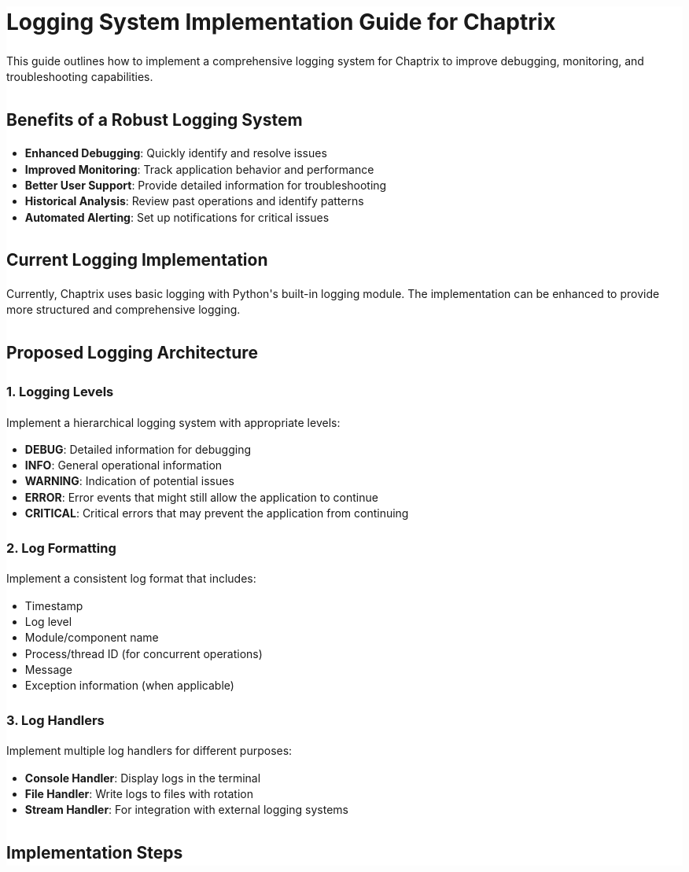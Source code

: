 # Logging System Implementation Guide for Chaptrix

This guide outlines how to implement a comprehensive logging system for Chaptrix to improve debugging, monitoring, and troubleshooting capabilities.

## Benefits of a Robust Logging System

- **Enhanced Debugging**: Quickly identify and resolve issues
- **Improved Monitoring**: Track application behavior and performance
- **Better User Support**: Provide detailed information for troubleshooting
- **Historical Analysis**: Review past operations and identify patterns
- **Automated Alerting**: Set up notifications for critical issues

## Current Logging Implementation

Currently, Chaptrix uses basic logging with Python's built-in logging module. The implementation can be enhanced to provide more structured and comprehensive logging.

## Proposed Logging Architecture

### 1. Logging Levels

Implement a hierarchical logging system with appropriate levels:

- **DEBUG**: Detailed information for debugging
- **INFO**: General operational information
- **WARNING**: Indication of potential issues
- **ERROR**: Error events that might still allow the application to continue
- **CRITICAL**: Critical errors that may prevent the application from continuing

### 2. Log Formatting

Implement a consistent log format that includes:

- Timestamp
- Log level
- Module/component name
- Process/thread ID (for concurrent operations)
- Message
- Exception information (when applicable)

### 3. Log Handlers

Implement multiple log handlers for different purposes:

- **Console Handler**: Display logs in the terminal
- **File Handler**: Write logs to files with rotation
- **Stream Handler**: For integration with external logging systems

## Implementation Steps
